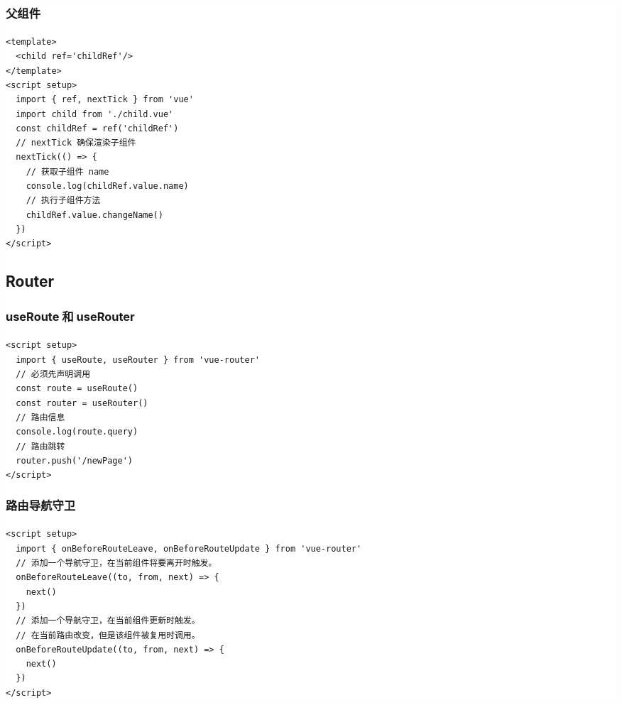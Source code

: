 ### 父组件

```vue
<template>
  <child ref='childRef'/>  
</template>
<script setup>
  import { ref, nextTick } from 'vue'
  import child from './child.vue'
  const childRef = ref('childRef')
  // nextTick 确保渲染子组件
  nextTick(() => {
    // 获取子组件 name
    console.log(childRef.value.name)
    // 执行子组件方法
    childRef.value.changeName()
  })
</script>
```

## Router

### useRoute 和 useRouter

```vue
<script setup>
  import { useRoute, useRouter } from 'vue-router'
  // 必须先声明调用
  const route = useRoute()
  const router = useRouter()
  // 路由信息
  console.log(route.query)
  // 路由跳转
  router.push('/newPage')
</script>
```

### 路由导航守卫

```vue
<script setup>
  import { onBeforeRouteLeave, onBeforeRouteUpdate } from 'vue-router'
  // 添加一个导航守卫，在当前组件将要离开时触发。
  onBeforeRouteLeave((to, from, next) => {
    next()
  })
  // 添加一个导航守卫，在当前组件更新时触发。
  // 在当前路由改变，但是该组件被复用时调用。
  onBeforeRouteUpdate((to, from, next) => {
    next()
  })
</script>
```
